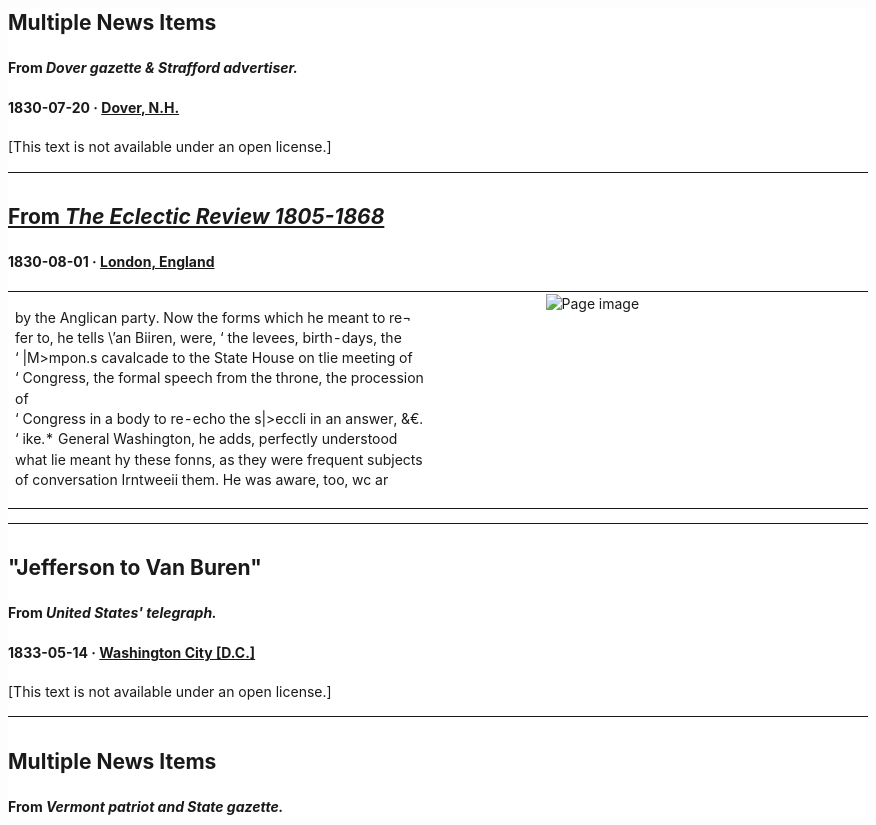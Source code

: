 
## Multiple News Items

#### From _Dover gazette & Strafford advertiser._

#### 1830-07-20 &middot; [Dover, N.H.](http://dbpedia.org/resource/Dover%2C_New_Hampshire)

[This text is not available under an open license.]

---

## [From _The Eclectic Review 1805-1868_](https://archive.org/details/sim_eclectic-review_1830-08_4/page/n53/mode/1up?view=theater)

#### 1830-08-01 &middot; [London, England](http://dbpedia.org/resource/London)

<table style="width: 100%;"><tr><td style="width: 50%">

  
by the Anglican party. Now the forms which he meant to re¬  
fer to, he tells \’an Biiren, were, ‘ the levees, birth-days, the  
‘ |M&gt;mpon.s cavalcade to the State House on tlie meeting of  
‘ Congress, the formal speech from the throne, the procession of  
‘ Congress in a body to re-echo the s|&gt;eccli in an answer, &amp;€.  
‘ ike.* General Washington, he adds, perfectly understood  
what lie meant hy these fonns, as they were frequent subjects  
of conversation Irntweeii them. He was aware, too, wc ar
</td><td style="width: 50%; max-height: 75%; margin: auto; display: block;">
<img alt="Page image" src="https://iiif.archive.org/image/iiif/2/sim_eclectic-review_1830-08_4%2Fsim_eclectic-review_1830-08_4_jp2.zip%2Fsim_eclectic-review_1830-08_4_jp2%2Fsim_eclectic-review_1830-08_4_0053.jp2/pct:21.785225718194255,69.09722222222223,71.30642954856361,12.345679012345679/600,/0/default.jpg"/>
</td>
</tr></table>

---

## "Jefferson to Van Buren"

#### From _United States' telegraph._

#### 1833-05-14 &middot; [Washington City [D.C.]](http://dbpedia.org/resource/Washington%2C_D.C.)

[This text is not available under an open license.]

---

## Multiple News Items

#### From _Vermont patriot and State gazette._
